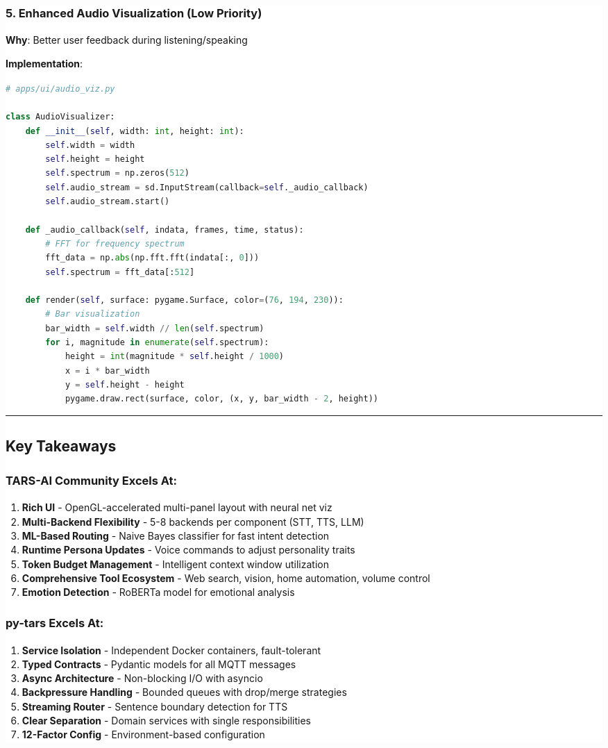 
### 5. Enhanced Audio Visualization (Low Priority)

**Why**: Better user feedback during listening/speaking

**Implementation**:
```python
# apps/ui/audio_viz.py

class AudioVisualizer:
    def __init__(self, width: int, height: int):
        self.width = width
        self.height = height
        self.spectrum = np.zeros(512)
        self.audio_stream = sd.InputStream(callback=self._audio_callback)
        self.audio_stream.start()
    
    def _audio_callback(self, indata, frames, time, status):
        # FFT for frequency spectrum
        fft_data = np.abs(np.fft.fft(indata[:, 0]))
        self.spectrum = fft_data[:512]
    
    def render(self, surface: pygame.Surface, color=(76, 194, 230)):
        # Bar visualization
        bar_width = self.width // len(self.spectrum)
        for i, magnitude in enumerate(self.spectrum):
            height = int(magnitude * self.height / 1000)
            x = i * bar_width
            y = self.height - height
            pygame.draw.rect(surface, color, (x, y, bar_width - 2, height))
```

---

## Key Takeaways

### TARS-AI Community Excels At:

1. **Rich UI** - OpenGL-accelerated multi-panel layout with neural net viz
2. **Multi-Backend Flexibility** - 5-8 backends per component (STT, TTS, LLM)
3. **ML-Based Routing** - Naive Bayes classifier for fast intent detection
4. **Runtime Persona Updates** - Voice commands to adjust personality traits
5. **Token Budget Management** - Intelligent context window utilization
6. **Comprehensive Tool Ecosystem** - Web search, vision, home automation, volume control
7. **Emotion Detection** - RoBERTa model for emotional analysis

### py-tars Excels At:

1. **Service Isolation** - Independent Docker containers, fault-tolerant
2. **Typed Contracts** - Pydantic models for all MQTT messages
3. **Async Architecture** - Non-blocking I/O with asyncio
4. **Backpressure Handling** - Bounded queues with drop/merge strategies
5. **Streaming Router** - Sentence boundary detection for TTS
6. **Clear Separation** - Domain services with single responsibilities
7. **12-Factor Config** - Environment-based configuration
